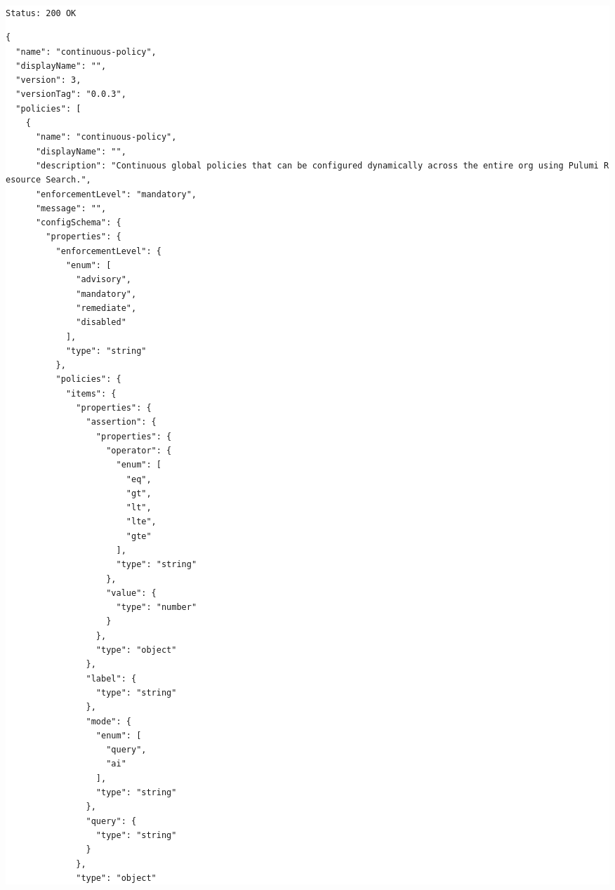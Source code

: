 ```
Status: 200 OK
```

```
{
  "name": "continuous-policy",
  "displayName": "",
  "version": 3,
  "versionTag": "0.0.3",
  "policies": [
    {
      "name": "continuous-policy",
      "displayName": "",
      "description": "Continuous global policies that can be configured dynamically across the entire org using Pulumi Resource Search.",
      "enforcementLevel": "mandatory",
      "message": "",
      "configSchema": {
        "properties": {
          "enforcementLevel": {
            "enum": [
              "advisory",
              "mandatory",
              "remediate",
              "disabled"
            ],
            "type": "string"
          },
          "policies": {
            "items": {
              "properties": {
                "assertion": {
                  "properties": {
                    "operator": {
                      "enum": [
                        "eq",
                        "gt",
                        "lt",
                        "lte",
                        "gte"
                      ],
                      "type": "string"
                    },
                    "value": {
                      "type": "number"
                    }
                  },
                  "type": "object"
                },
                "label": {
                  "type": "string"
                },
                "mode": {
                  "enum": [
                    "query",
                    "ai"
                  ],
                  "type": "string"
                },
                "query": {
                  "type": "string"
                }
              },
              "type": "object"
```